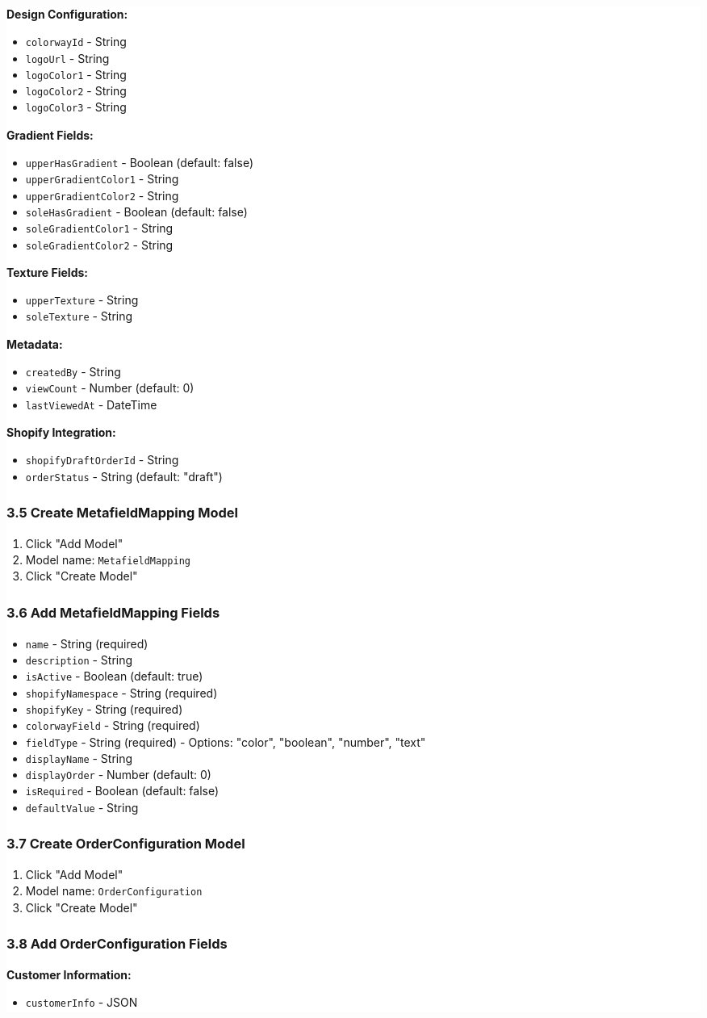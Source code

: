 **Design Configuration:**
- `colorwayId` - String
- `logoUrl` - String
- `logoColor1` - String
- `logoColor2` - String
- `logoColor3` - String

**Gradient Fields:**
- `upperHasGradient` - Boolean (default: false)
- `upperGradientColor1` - String
- `upperGradientColor2` - String
- `soleHasGradient` - Boolean (default: false)
- `soleGradientColor1` - String
- `soleGradientColor2` - String

**Texture Fields:**
- `upperTexture` - String
- `soleTexture` - String

**Metadata:**
- `createdBy` - String
- `viewCount` - Number (default: 0)
- `lastViewedAt` - DateTime

**Shopify Integration:**
- `shopifyDraftOrderId` - String
- `orderStatus` - String (default: "draft")

### 3.5 Create MetafieldMapping Model
1. Click "Add Model"
2. Model name: `MetafieldMapping`
3. Click "Create Model"

### 3.6 Add MetafieldMapping Fields
- `name` - String (required)
- `description` - String
- `isActive` - Boolean (default: true)
- `shopifyNamespace` - String (required)
- `shopifyKey` - String (required)
- `colorwayField` - String (required)
- `fieldType` - String (required) - Options: "color", "boolean", "number", "text"
- `displayName` - String
- `displayOrder` - Number (default: 0)
- `isRequired` - Boolean (default: false)
- `defaultValue` - String

### 3.7 Create OrderConfiguration Model
1. Click "Add Model"
2. Model name: `OrderConfiguration`
3. Click "Create Model"

### 3.8 Add OrderConfiguration Fields
**Customer Information:**
- `customerInfo` - JSON
